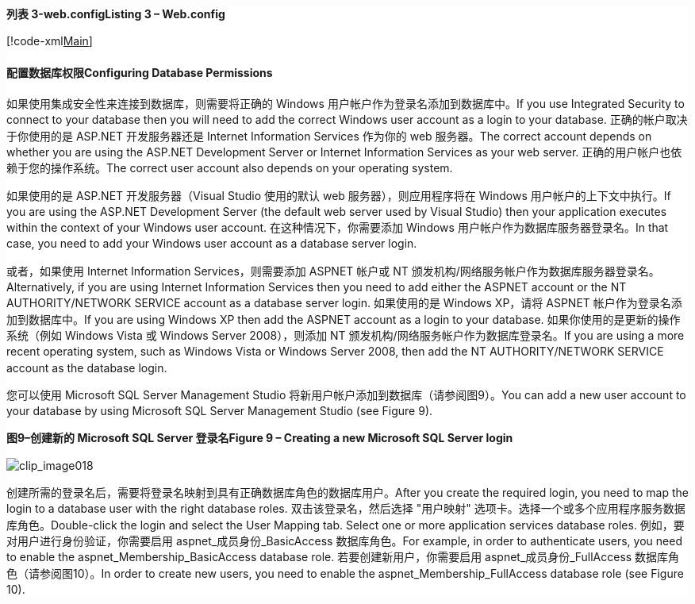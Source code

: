 <span data-ttu-id="a96d9-186">**列表 3-web.config**</span><span class="sxs-lookup"><span data-stu-id="a96d9-186">**Listing 3 – Web.config**</span></span>

[!code-xml[Main](authenticating-users-with-forms-authentication-cs/samples/sample3.xml)]

#### <a name="configuring-database-permissions"></a><span data-ttu-id="a96d9-187">配置数据库权限</span><span class="sxs-lookup"><span data-stu-id="a96d9-187">Configuring Database Permissions</span></span>

<span data-ttu-id="a96d9-188">如果使用集成安全性来连接到数据库，则需要将正确的 Windows 用户帐户作为登录名添加到数据库中。</span><span class="sxs-lookup"><span data-stu-id="a96d9-188">If you use Integrated Security to connect to your database then you will need to add the correct Windows user account as a login to your database.</span></span> <span data-ttu-id="a96d9-189">正确的帐户取决于你使用的是 ASP.NET 开发服务器还是 Internet Information Services 作为你的 web 服务器。</span><span class="sxs-lookup"><span data-stu-id="a96d9-189">The correct account depends on whether you are using the ASP.NET Development Server or Internet Information Services as your web server.</span></span> <span data-ttu-id="a96d9-190">正确的用户帐户也依赖于您的操作系统。</span><span class="sxs-lookup"><span data-stu-id="a96d9-190">The correct user account also depends on your operating system.</span></span>

<span data-ttu-id="a96d9-191">如果使用的是 ASP.NET 开发服务器（Visual Studio 使用的默认 web 服务器），则应用程序将在 Windows 用户帐户的上下文中执行。</span><span class="sxs-lookup"><span data-stu-id="a96d9-191">If you are using the ASP.NET Development Server (the default web server used by Visual Studio) then your application executes within the context of your Windows user account.</span></span> <span data-ttu-id="a96d9-192">在这种情况下，你需要添加 Windows 用户帐户作为数据库服务器登录名。</span><span class="sxs-lookup"><span data-stu-id="a96d9-192">In that case, you need to add your Windows user account as a database server login.</span></span>

<span data-ttu-id="a96d9-193">或者，如果使用 Internet Information Services，则需要添加 ASPNET 帐户或 NT 颁发机构/网络服务帐户作为数据库服务器登录名。</span><span class="sxs-lookup"><span data-stu-id="a96d9-193">Alternatively, if you are using Internet Information Services then you need to add either the ASPNET account or the NT AUTHORITY/NETWORK SERVICE account as a database server login.</span></span> <span data-ttu-id="a96d9-194">如果使用的是 Windows XP，请将 ASPNET 帐户作为登录名添加到数据库中。</span><span class="sxs-lookup"><span data-stu-id="a96d9-194">If you are using Windows XP then add the ASPNET account as a login to your database.</span></span> <span data-ttu-id="a96d9-195">如果你使用的是更新的操作系统（例如 Windows Vista 或 Windows Server 2008），则添加 NT 颁发机构/网络服务帐户作为数据库登录名。</span><span class="sxs-lookup"><span data-stu-id="a96d9-195">If you are using a more recent operating system, such as Windows Vista or Windows Server 2008, then add the NT AUTHORITY/NETWORK SERVICE account as the database login.</span></span>

<span data-ttu-id="a96d9-196">您可以使用 Microsoft SQL Server Management Studio 将新用户帐户添加到数据库（请参阅图9）。</span><span class="sxs-lookup"><span data-stu-id="a96d9-196">You can add a new user account to your database by using Microsoft SQL Server Management Studio (see Figure 9).</span></span>

<span data-ttu-id="a96d9-197">**图9–创建新的 Microsoft SQL Server 登录名**</span><span class="sxs-lookup"><span data-stu-id="a96d9-197">**Figure 9 – Creating a new Microsoft SQL Server login**</span></span>

![clip_image018](authenticating-users-with-forms-authentication-cs/_static/image9.jpg)

<span data-ttu-id="a96d9-199">创建所需的登录名后，需要将登录名映射到具有正确数据库角色的数据库用户。</span><span class="sxs-lookup"><span data-stu-id="a96d9-199">After you create the required login, you need to map the login to a database user with the right database roles.</span></span> <span data-ttu-id="a96d9-200">双击该登录名，然后选择 "用户映射" 选项卡。选择一个或多个应用程序服务数据库角色。</span><span class="sxs-lookup"><span data-stu-id="a96d9-200">Double-click the login and select the User Mapping tab. Select one or more application services database roles.</span></span> <span data-ttu-id="a96d9-201">例如，要对用户进行身份验证，你需要启用 aspnet\_成员身份\_BasicAccess 数据库角色。</span><span class="sxs-lookup"><span data-stu-id="a96d9-201">For example, in order to authenticate users, you need to enable the aspnet\_Membership\_BasicAccess database role.</span></span> <span data-ttu-id="a96d9-202">若要创建新用户，你需要启用 aspnet\_成员身份\_FullAccess 数据库角色（请参阅图10）。</span><span class="sxs-lookup"><span data-stu-id="a96d9-202">In order to create new users, you need to enable the aspnet\_Membership\_FullAccess database role (see Figure 10).</span></span>
